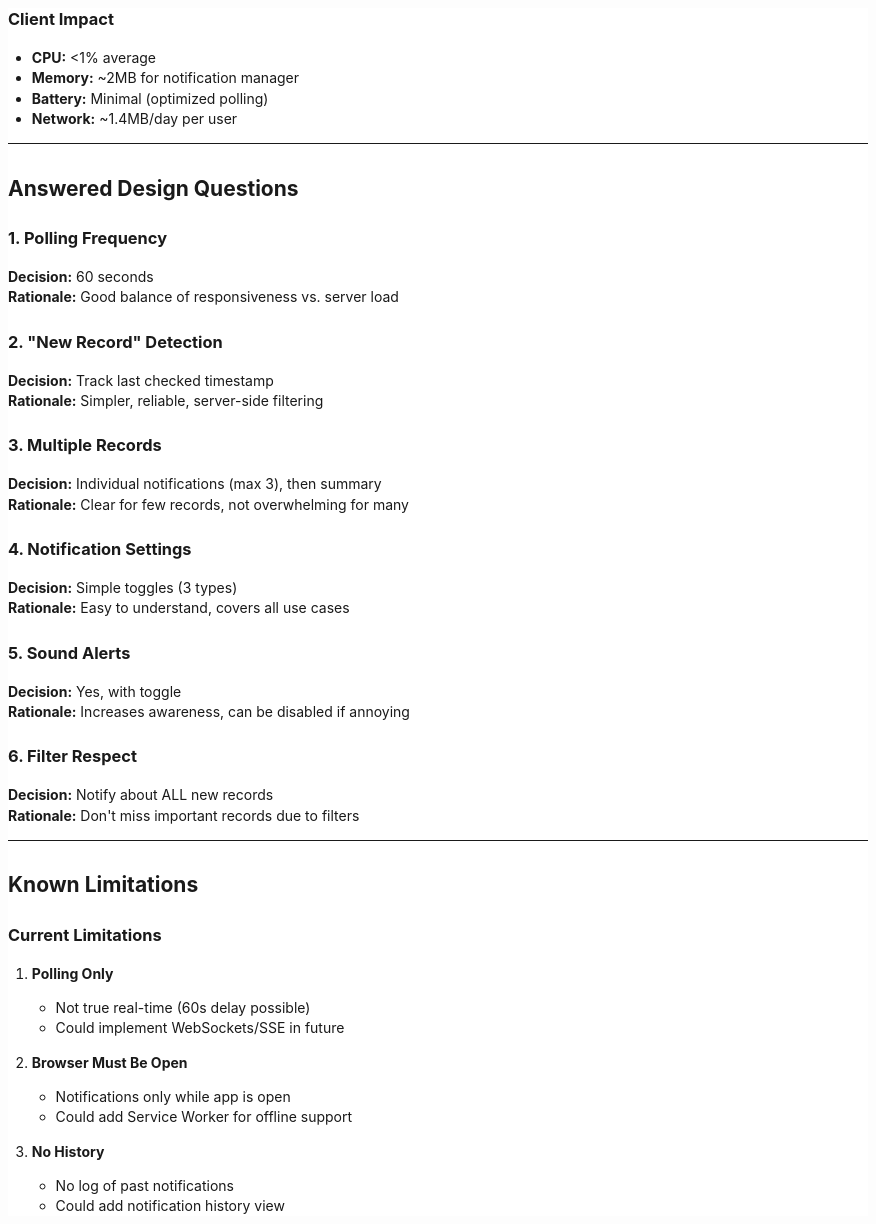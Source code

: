 ### Client Impact
- **CPU:** <1% average
- **Memory:** ~2MB for notification manager
- **Battery:** Minimal (optimized polling)
- **Network:** ~1.4MB/day per user

---

## Answered Design Questions

### 1. Polling Frequency
**Decision:** 60 seconds  
**Rationale:** Good balance of responsiveness vs. server load

### 2. "New Record" Detection
**Decision:** Track last checked timestamp  
**Rationale:** Simpler, reliable, server-side filtering

### 3. Multiple Records
**Decision:** Individual notifications (max 3), then summary  
**Rationale:** Clear for few records, not overwhelming for many

### 4. Notification Settings
**Decision:** Simple toggles (3 types)  
**Rationale:** Easy to understand, covers all use cases

### 5. Sound Alerts
**Decision:** Yes, with toggle  
**Rationale:** Increases awareness, can be disabled if annoying

### 6. Filter Respect
**Decision:** Notify about ALL new records  
**Rationale:** Don't miss important records due to filters

---

## Known Limitations

### Current Limitations

1. **Polling Only**
   - Not true real-time (60s delay possible)
   - Could implement WebSockets/SSE in future

2. **Browser Must Be Open**
   - Notifications only while app is open
   - Could add Service Worker for offline support

3. **No History**
   - No log of past notifications
   - Could add notification history view
